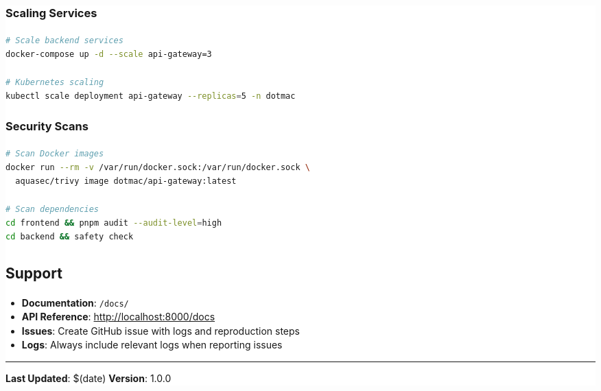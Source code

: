 ### Scaling Services

```bash
# Scale backend services
docker-compose up -d --scale api-gateway=3

# Kubernetes scaling
kubectl scale deployment api-gateway --replicas=5 -n dotmac
```

### Security Scans

```bash
# Scan Docker images
docker run --rm -v /var/run/docker.sock:/var/run/docker.sock \
  aquasec/trivy image dotmac/api-gateway:latest

# Scan dependencies
cd frontend && pnpm audit --audit-level=high
cd backend && safety check
```

## Support

- **Documentation**: `/docs/`
- **API Reference**: <http://localhost:8000/docs>
- **Issues**: Create GitHub issue with logs and reproduction steps
- **Logs**: Always include relevant logs when reporting issues

---

**Last Updated**: $(date)
**Version**: 1.0.0
